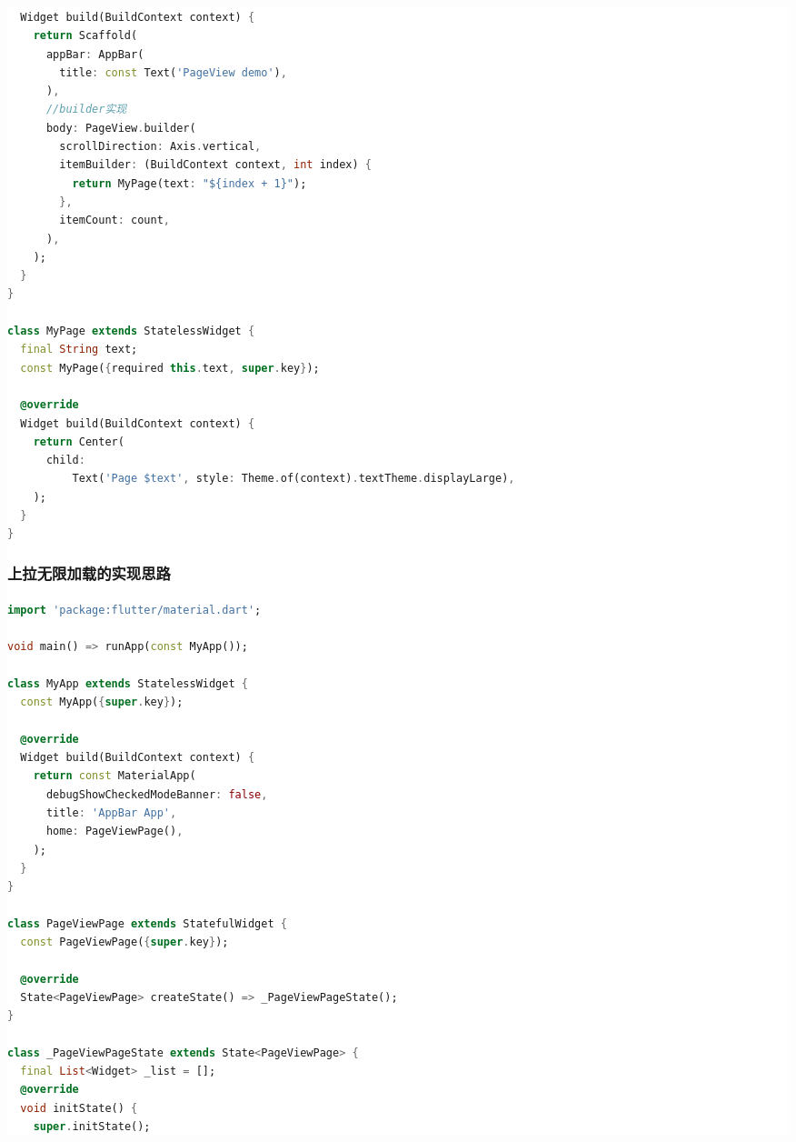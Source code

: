 ```dart
  Widget build(BuildContext context) {
    return Scaffold(
      appBar: AppBar(
        title: const Text('PageView demo'),
      ),
      //builder实现
      body: PageView.builder(
        scrollDirection: Axis.vertical,
        itemBuilder: (BuildContext context, int index) {
          return MyPage(text: "${index + 1}");
        },
        itemCount: count,
      ),
    );
  }
}

class MyPage extends StatelessWidget {
  final String text;
  const MyPage({required this.text, super.key});

  @override
  Widget build(BuildContext context) {
    return Center(
      child:
          Text('Page $text', style: Theme.of(context).textTheme.displayLarge),
    );
  }
}
```

### 上拉无限加载的实现思路

```dart
import 'package:flutter/material.dart';

void main() => runApp(const MyApp());

class MyApp extends StatelessWidget {
  const MyApp({super.key});

  @override
  Widget build(BuildContext context) {
    return const MaterialApp(
      debugShowCheckedModeBanner: false,
      title: 'AppBar App',
      home: PageViewPage(),
    );
  }
}

class PageViewPage extends StatefulWidget {
  const PageViewPage({super.key});

  @override
  State<PageViewPage> createState() => _PageViewPageState();
}

class _PageViewPageState extends State<PageViewPage> {
  final List<Widget> _list = [];
  @override
  void initState() {
    super.initState();
```